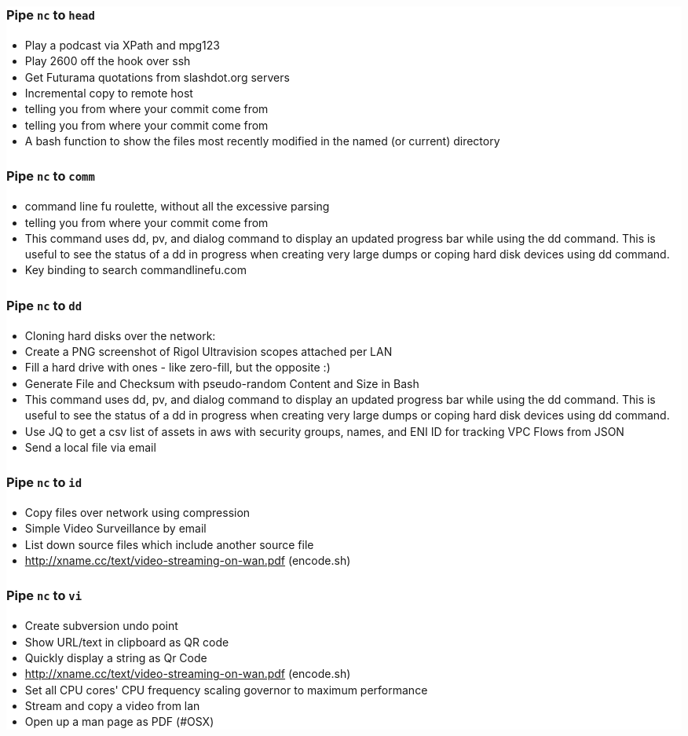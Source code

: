             
### Pipe `nc` to `head`

- Play a podcast via XPath and mpg123
- Play 2600 off the hook over ssh
- Get Futurama quotations from slashdot.org servers
- Incremental copy to remote host
- telling you from where your commit come from
- telling you from where your commit come from
- A bash function to show the files most recently modified in the named (or current) directory

            
### Pipe `nc` to `comm`

- command line fu roulette, without all the excessive parsing
- telling you from where your commit come from
- This command uses dd, pv, and dialog command to display an updated progress bar while using the dd command. This is useful to see the status of a dd in progress when creating very large dumps or coping hard disk devices using dd command.
- Key binding to search commandlinefu.com

            
### Pipe `nc` to `dd`

- Cloning hard disks over the network:
- Create a PNG screenshot of Rigol Ultravision scopes attached per LAN
- Fill a hard drive with ones - like zero-fill, but the opposite :)
- Generate File and Checksum with pseudo-random Content and Size in Bash
- This command uses dd, pv, and dialog command to display an updated progress bar while using the dd command. This is useful to see the status of a dd in progress when creating very large dumps or coping hard disk devices using dd command.
- Use JQ to get a csv list of assets in aws with security groups, names, and ENI ID for tracking VPC Flows from JSON
- Send a local file via email

            
### Pipe `nc` to `id`

- Copy files over network using compression
- Simple Video Surveillance by email
- List down source files which include another source file
- http://xname.cc/text/video-streaming-on-wan.pdf   (encode.sh)

            
### Pipe `nc` to `vi`

- Create subversion undo point
- Show URL/text in clipboard as QR code
- Quickly display a string as Qr Code
- http://xname.cc/text/video-streaming-on-wan.pdf   (encode.sh)
- Set all CPU cores' CPU frequency scaling governor to maximum performance
- Stream and copy a video from lan
- Open up a man page as PDF (#OSX)
